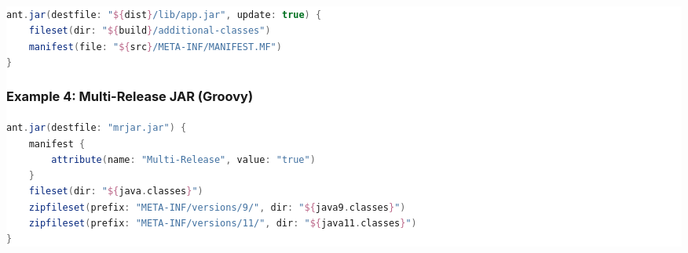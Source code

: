 ```groovy
ant.jar(destfile: "${dist}/lib/app.jar", update: true) {
    fileset(dir: "${build}/additional-classes")
    manifest(file: "${src}/META-INF/MANIFEST.MF")
}
```

### Example 4: Multi-Release JAR (Groovy)

```groovy
ant.jar(destfile: "mrjar.jar") {
    manifest {
        attribute(name: "Multi-Release", value: "true")
    }
    fileset(dir: "${java.classes}")
    zipfileset(prefix: "META-INF/versions/9/", dir: "${java9.classes}")
    zipfileset(prefix: "META-INF/versions/11/", dir: "${java11.classes}")
}
```

